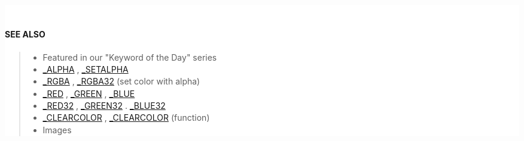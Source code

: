 <br>


</blockquote>

#### SEE ALSO

<blockquote>


* Featured in our "Keyword of the Day" series
* [_ALPHA](ALPHA.md) , [_SETALPHA](SETALPHA.md)
* [_RGBA](RGBA.md) , [_RGBA32](RGBA32.md) (set color with alpha)
* [_RED](RED.md) , [_GREEN](GREEN.md) , [_BLUE](BLUE.md)
* [_RED32](RED32.md) , [_GREEN32](GREEN32.md) . [_BLUE32](BLUE32.md)
* [_CLEARCOLOR](CLEARCOLOR.md) , [_CLEARCOLOR](CLEARCOLOR.md) (function)
* Images
</blockquote>
